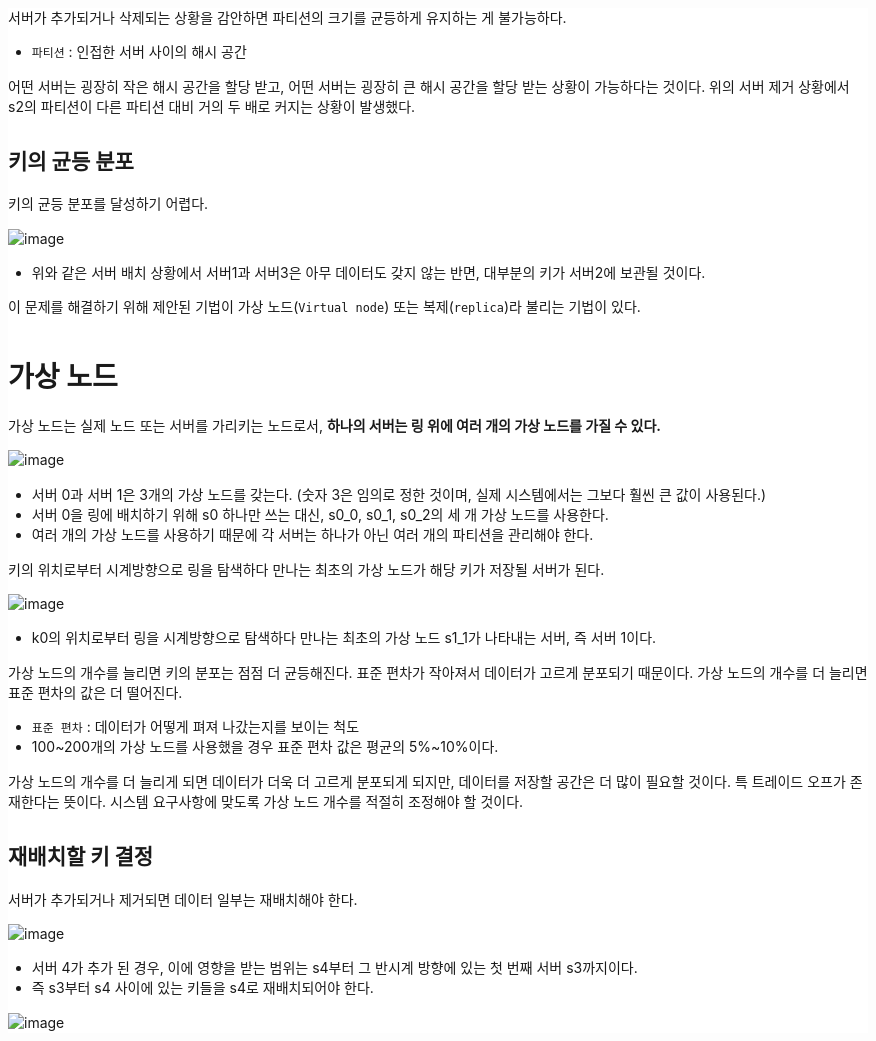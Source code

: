 서버가 추가되거나 삭제되는 상황을 감안하면 파티션의 크기를 균등하게 유지하는 게 불가능하다.

- `파티션` : 인접한 서버 사이의 해시 공간

어떤 서버는 굉장히 작은 해시 공간을 할당 받고, 어떤 서버는 굉장히 큰 해시 공간을 할당 받는 상황이 가능하다는 것이다. 위의 서버 제거 상황에서 s2의 파티션이 다른 파티션 대비 거의 두 배로 커지는 상황이 발생했다.

## 키의 균등 분포

키의 균등 분포를 달성하기 어렵다.

<img width="473" height="285" alt="image" src="https://github.com/user-attachments/assets/86688ce7-562f-4153-9939-f02d7f8f615b" />


- 위와 같은 서버 배치 상황에서 서버1과 서버3은 아무 데이터도 갖지 않는 반면, 대부분의 키가 서버2에 보관될 것이다.

이 문제를 해결하기 위해 제안된 기법이 가상 노드(`Virtual node`) 또는 복제(`replica`)라 불리는 기법이 있다.

# 가상 노드

가상 노드는 실제 노드 또는 서버를 가리키는 노드로서, **하나의 서버는 링 위에 여러 개의 가상 노드를 가질 수 있다.**

<img width="501" height="363" alt="image" src="https://github.com/user-attachments/assets/8b26e9de-546b-46fd-afe9-e7188d9568f1" />


- 서버 0과 서버 1은 3개의 가상 노드를 갖는다. (숫자 3은 임의로 정한 것이며, 실제 시스템에서는 그보다 훨씬 큰 값이 사용된다.)
- 서버 0을 링에 배치하기 위해 s0 하나만 쓰는 대신, s0_0, s0_1, s0_2의 세 개 가상 노드를 사용한다.
- 여러 개의 가상 노드를 사용하기 때문에 각 서버는 하나가 아닌 여러 개의 파티션을 관리해야 한다.

키의 위치로부터 시계방향으로 링을 탐색하다 만나는 최초의 가상 노드가 해당 키가 저장될 서버가 된다. 

<img width="556" height="347" alt="image" src="https://github.com/user-attachments/assets/1eb7f3f9-1bdc-46bc-b999-870bc1c864b1" />


- k0의 위치로부터 링을 시계방향으로 탐색하다 만나는 최초의 가상 노드 s1_1가 나타내는 서버, 즉 서버 1이다.

가상 노드의 개수를 늘리면 키의 분포는 점점 더 균등해진다. 표준 편차가 작아져서 데이터가 고르게 분포되기 때문이다. 가상 노드의 개수를 더 늘리면 표준 편차의 값은 더 떨어진다.

- `표준 편차` : 데이터가 어떻게 펴져 나갔는지를 보이는 척도
- 100~200개의 가상 노드를 사용했을 경우 표준 편차 값은 평균의 5%~10%이다.

가상 노드의 개수를 더 늘리게 되면 데이터가 더욱 더 고르게 분포되게 되지만, 데이터를 저장할 공간은 더 많이 필요할 것이다. 특 트레이드 오프가 존재한다는 뜻이다. 시스템 요구사항에 맞도록 가상 노드 개수를 적절히 조정해야 할 것이다.

## 재배치할 키 결정

서버가 추가되거나 제거되면 데이터 일부는 재배치해야 한다.

<img width="512" height="360" alt="image" src="https://github.com/user-attachments/assets/0cec1773-9274-429d-b4e0-f520c684cb5d" />


- 서버 4가 추가 된 경우, 이에 영향을 받는 범위는 s4부터 그 반시계 방향에 있는 첫 번째 서버 s3까지이다.
- 즉 s3부터 s4 사이에 있는 키들을 s4로 재배치되어야 한다.

<img width="555" height="386" alt="image" src="https://github.com/user-attachments/assets/4f937336-b2cf-446a-bc6f-eaaf68be754a" />
